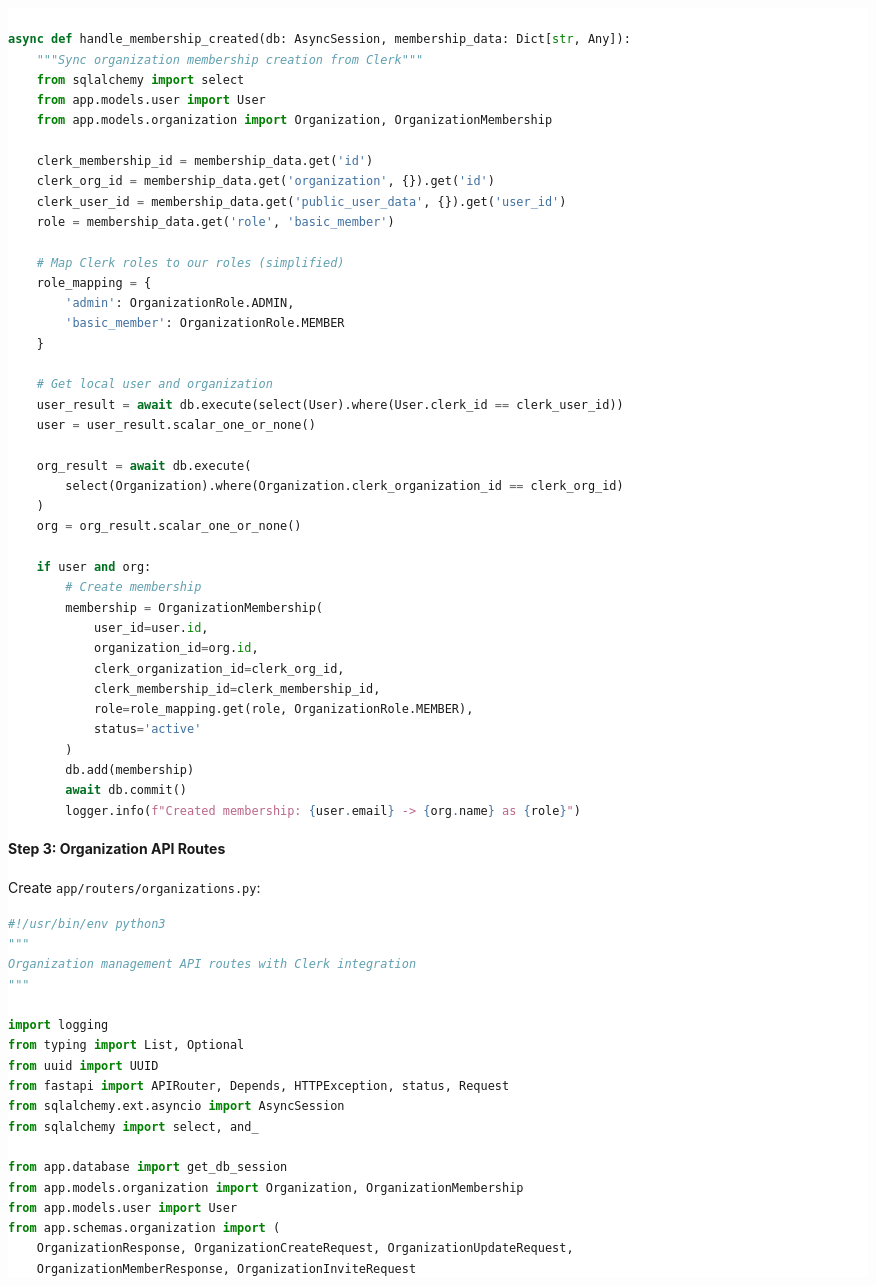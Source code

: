 ```python

async def handle_membership_created(db: AsyncSession, membership_data: Dict[str, Any]):
    """Sync organization membership creation from Clerk"""
    from sqlalchemy import select
    from app.models.user import User
    from app.models.organization import Organization, OrganizationMembership
    
    clerk_membership_id = membership_data.get('id')
    clerk_org_id = membership_data.get('organization', {}).get('id')
    clerk_user_id = membership_data.get('public_user_data', {}).get('user_id')
    role = membership_data.get('role', 'basic_member')
    
    # Map Clerk roles to our roles (simplified)
    role_mapping = {
        'admin': OrganizationRole.ADMIN,
        'basic_member': OrganizationRole.MEMBER
    }
    
    # Get local user and organization
    user_result = await db.execute(select(User).where(User.clerk_id == clerk_user_id))
    user = user_result.scalar_one_or_none()
    
    org_result = await db.execute(
        select(Organization).where(Organization.clerk_organization_id == clerk_org_id)
    )
    org = org_result.scalar_one_or_none()
    
    if user and org:
        # Create membership
        membership = OrganizationMembership(
            user_id=user.id,
            organization_id=org.id,
            clerk_organization_id=clerk_org_id,
            clerk_membership_id=clerk_membership_id,
            role=role_mapping.get(role, OrganizationRole.MEMBER),
            status='active'
        )
        db.add(membership)
        await db.commit()
        logger.info(f"Created membership: {user.email} -> {org.name} as {role}")
```

#### Step 3: Organization API Routes
Create `app/routers/organizations.py`:
```python
#!/usr/bin/env python3
"""
Organization management API routes with Clerk integration
"""

import logging
from typing import List, Optional
from uuid import UUID
from fastapi import APIRouter, Depends, HTTPException, status, Request
from sqlalchemy.ext.asyncio import AsyncSession
from sqlalchemy import select, and_

from app.database import get_db_session
from app.models.organization import Organization, OrganizationMembership
from app.models.user import User
from app.schemas.organization import (
    OrganizationResponse, OrganizationCreateRequest, OrganizationUpdateRequest,
    OrganizationMemberResponse, OrganizationInviteRequest
```